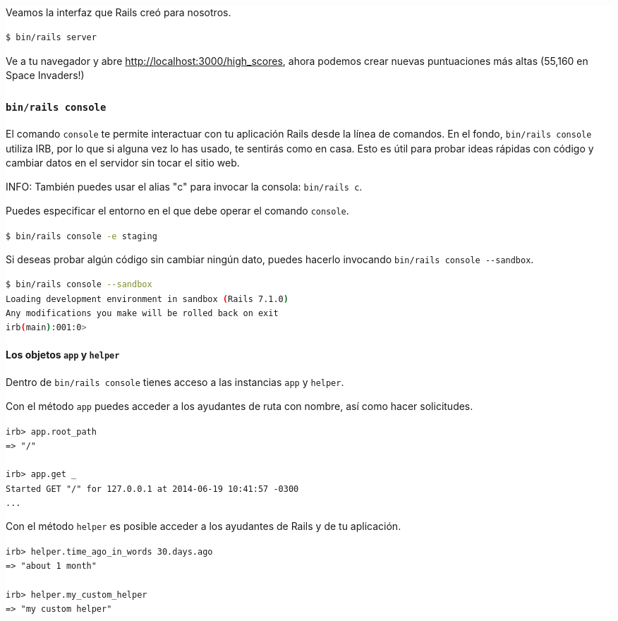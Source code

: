 Veamos la interfaz que Rails creó para nosotros.

```bash
$ bin/rails server
```

Ve a tu navegador y abre [http://localhost:3000/high_scores](http://localhost:3000/high_scores), ahora podemos crear nuevas puntuaciones más altas (55,160 en Space Invaders!)

### `bin/rails console`

El comando `console` te permite interactuar con tu aplicación Rails desde la línea de comandos. En el fondo, `bin/rails console` utiliza IRB, por lo que si alguna vez lo has usado, te sentirás como en casa. Esto es útil para probar ideas rápidas con código y cambiar datos en el servidor sin tocar el sitio web.

INFO: También puedes usar el alias "c" para invocar la consola: `bin/rails c`.

Puedes especificar el entorno en el que debe operar el comando `console`.

```bash
$ bin/rails console -e staging
```

Si deseas probar algún código sin cambiar ningún dato, puedes hacerlo invocando `bin/rails console --sandbox`.

```bash
$ bin/rails console --sandbox
Loading development environment in sandbox (Rails 7.1.0)
Any modifications you make will be rolled back on exit
irb(main):001:0>
```

#### Los objetos `app` y `helper`

Dentro de `bin/rails console` tienes acceso a las instancias `app` y `helper`.

Con el método `app` puedes acceder a los ayudantes de ruta con nombre, así como hacer solicitudes.

```irb
irb> app.root_path
=> "/"

irb> app.get _
Started GET "/" for 127.0.0.1 at 2014-06-19 10:41:57 -0300
...
```

Con el método `helper` es posible acceder a los ayudantes de Rails y de tu aplicación.

```irb
irb> helper.time_ago_in_words 30.days.ago
=> "about 1 month"

irb> helper.my_custom_helper
=> "my custom helper"
```
